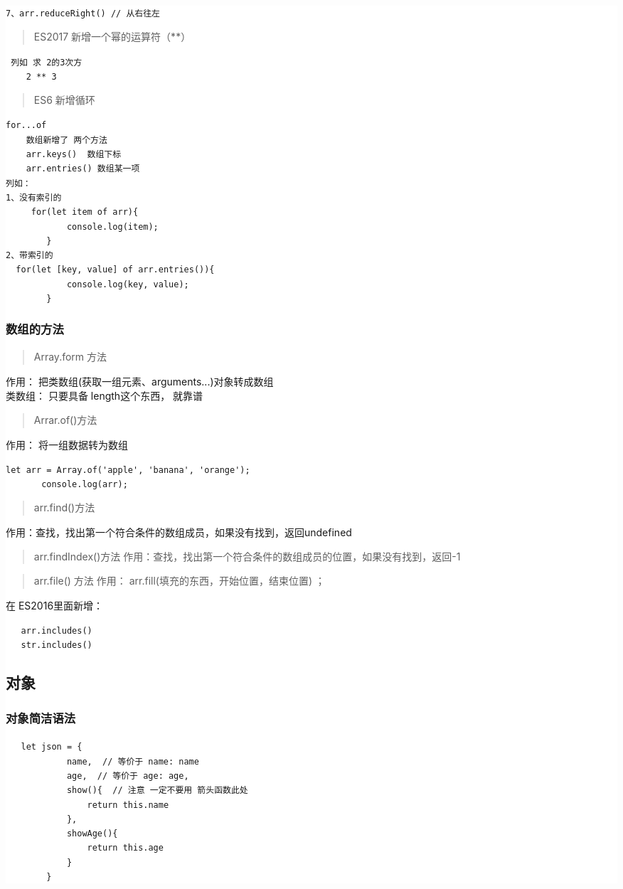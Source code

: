```
7、arr.reduceRight() // 从右往左
```
> ES2017 新增一个幂的运算符（**）
```
 列如 求 2的3次方 
    2 ** 3
``` 
> ES6 新增循环
```
for...of 
    数组新增了 两个方法
    arr.keys()  数组下标
    arr.entries() 数组某一项
列如：
1、没有索引的
     for(let item of arr){
            console.log(item);
        }
2、带索引的
  for(let [key, value] of arr.entries()){
            console.log(key, value);
        }
```
### 数组的方法
> Array.form 方法
 
 作用： 把类数组(获取一组元素、arguments...)对象转成数组   
 类数组： 只要具备 length这个东西， 就靠谱

 > Arrar.of()方法

 作用： 将一组数据转为数组
 ```
 let arr = Array.of('apple', 'banana', 'orange');
        console.log(arr);
 ```

 > arr.find()方法

 作用：查找，找出第一个符合条件的数组成员，如果没有找到，返回undefined

 >arr.findIndex()方法
  作用：查找，找出第一个符合条件的数组成员的位置，如果没有找到，返回-1

> arr.file() 方法
  作用： arr.fill(填充的东西，开始位置，结束位置) ；

在 ES2016里面新增：
```
   arr.includes()
   str.includes()
```

## 对象
### 对象简洁语法  
```
   let json = {
            name,  // 等价于 name: name
            age,  // 等价于 age: age,
            show(){  // 注意 一定不要用 箭头函数此处
                return this.name
            },
            showAge(){
                return this.age
            }
        }
```